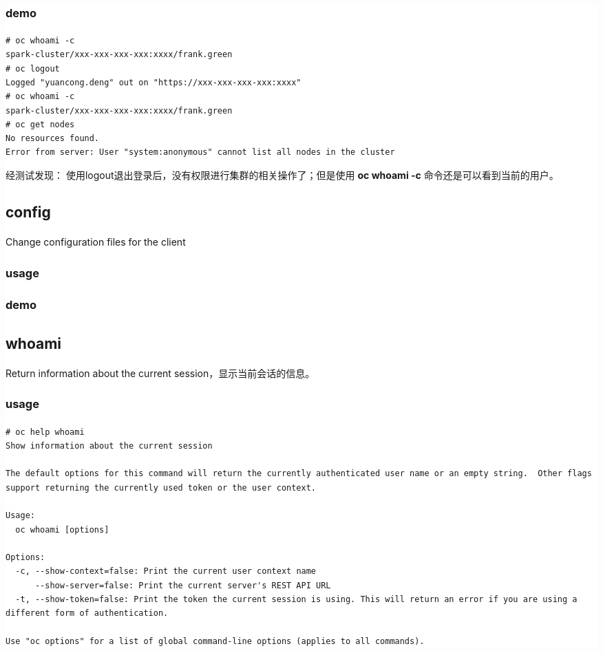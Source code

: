 ### demo
```
# oc whoami -c
spark-cluster/xxx-xxx-xxx-xxx:xxxx/frank.green
# oc logout
Logged "yuancong.deng" out on "https://xxx-xxx-xxx-xxx:xxxx"
# oc whoami -c
spark-cluster/xxx-xxx-xxx-xxx:xxxx/frank.green
# oc get nodes
No resources found.
Error from server: User "system:anonymous" cannot list all nodes in the cluster
```

经测试发现： 使用logout退出登录后，没有权限进行集群的相关操作了；但是使用 **oc whoami -c** 命令还是可以看到当前的用户。


## config          
Change configuration files for the client

### usage
```

```

### demo



## whoami          
Return information about the current session，显示当前会话的信息。

### usage
```
# oc help whoami
Show information about the current session

The default options for this command will return the currently authenticated user name or an empty string.  Other flags
support returning the currently used token or the user context.

Usage:
  oc whoami [options]

Options:
  -c, --show-context=false: Print the current user context name
      --show-server=false: Print the current server's REST API URL
  -t, --show-token=false: Print the token the current session is using. This will return an error if you are using a
different form of authentication.

Use "oc options" for a list of global command-line options (applies to all commands).
```
